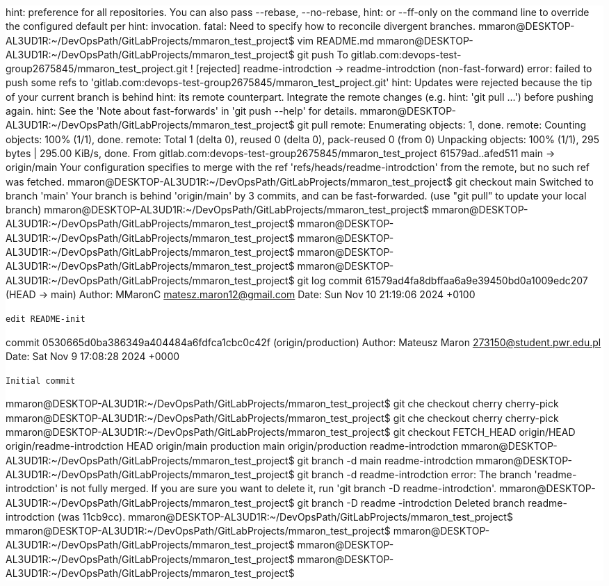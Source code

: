 hint: preference for all repositories. You can also pass --rebase, --no-rebase,
hint: or --ff-only on the command line to override the configured default per
hint: invocation.
fatal: Need to specify how to reconcile divergent branches.
mmaron@DESKTOP-AL3UD1R:~/DevOpsPath/GitLabProjects/mmaron_test_project$ vim README.md
mmaron@DESKTOP-AL3UD1R:~/DevOpsPath/GitLabProjects/mmaron_test_project$ git push
To gitlab.com:devops-test-group2675845/mmaron_test_project.git
 ! [rejected]        readme-introdction -> readme-introdction (non-fast-forward)
error: failed to push some refs to 'gitlab.com:devops-test-group2675845/mmaron_test_project.git'
hint: Updates were rejected because the tip of your current branch is behind
hint: its remote counterpart. Integrate the remote changes (e.g.
hint: 'git pull ...') before pushing again.
hint: See the 'Note about fast-forwards' in 'git push --help' for details.
mmaron@DESKTOP-AL3UD1R:~/DevOpsPath/GitLabProjects/mmaron_test_project$ git pull
remote: Enumerating objects: 1, done.
remote: Counting objects: 100% (1/1), done.
remote: Total 1 (delta 0), reused 0 (delta 0), pack-reused 0 (from 0)
Unpacking objects: 100% (1/1), 295 bytes | 295.00 KiB/s, done.
From gitlab.com:devops-test-group2675845/mmaron_test_project
   61579ad..afed511  main       -> origin/main
Your configuration specifies to merge with the ref 'refs/heads/readme-introdction'
from the remote, but no such ref was fetched.
mmaron@DESKTOP-AL3UD1R:~/DevOpsPath/GitLabProjects/mmaron_test_project$ git checkout main
Switched to branch 'main'
Your branch is behind 'origin/main' by 3 commits, and can be fast-forwarded.
  (use "git pull" to update your local branch)
mmaron@DESKTOP-AL3UD1R:~/DevOpsPath/GitLabProjects/mmaron_test_project$
mmaron@DESKTOP-AL3UD1R:~/DevOpsPath/GitLabProjects/mmaron_test_project$
mmaron@DESKTOP-AL3UD1R:~/DevOpsPath/GitLabProjects/mmaron_test_project$
mmaron@DESKTOP-AL3UD1R:~/DevOpsPath/GitLabProjects/mmaron_test_project$
mmaron@DESKTOP-AL3UD1R:~/DevOpsPath/GitLabProjects/mmaron_test_project$
mmaron@DESKTOP-AL3UD1R:~/DevOpsPath/GitLabProjects/mmaron_test_project$ git log
commit 61579ad4fa8dbffaa6a9e39450bd0a1009edc207 (HEAD -> main)
Author: MMaronC <matesz.maron12@gmail.com>
Date:   Sun Nov 10 21:19:06 2024 +0100

    edit README-init

commit 0530665d0ba386349a404484a6fdfca1cbc0c42f (origin/production)
Author: Mateusz Maron <273150@student.pwr.edu.pl>
Date:   Sat Nov 9 17:08:28 2024 +0000

    Initial commit
mmaron@DESKTOP-AL3UD1R:~/DevOpsPath/GitLabProjects/mmaron_test_project$ git che
checkout      cherry        cherry-pick
mmaron@DESKTOP-AL3UD1R:~/DevOpsPath/GitLabProjects/mmaron_test_project$ git che
checkout      cherry        cherry-pick
mmaron@DESKTOP-AL3UD1R:~/DevOpsPath/GitLabProjects/mmaron_test_project$ git checkout
FETCH_HEAD                  origin/HEAD                 origin/readme-introdction
HEAD                        origin/main                 production
main                        origin/production           readme-introdction
mmaron@DESKTOP-AL3UD1R:~/DevOpsPath/GitLabProjects/mmaron_test_project$ git branch -d
main                 readme-introdction
mmaron@DESKTOP-AL3UD1R:~/DevOpsPath/GitLabProjects/mmaron_test_project$ git branch -d readme-introdction
error: The branch 'readme-introdction' is not fully merged.
If you are sure you want to delete it, run 'git branch -D readme-introdction'.
mmaron@DESKTOP-AL3UD1R:~/DevOpsPath/GitLabProjects/mmaron_test_project$ git branch -D readme
-introdction
Deleted branch readme-introdction (was 11cb9cc).
mmaron@DESKTOP-AL3UD1R:~/DevOpsPath/GitLabProjects/mmaron_test_project$
mmaron@DESKTOP-AL3UD1R:~/DevOpsPath/GitLabProjects/mmaron_test_project$
mmaron@DESKTOP-AL3UD1R:~/DevOpsPath/GitLabProjects/mmaron_test_project$
mmaron@DESKTOP-AL3UD1R:~/DevOpsPath/GitLabProjects/mmaron_test_project$
mmaron@DESKTOP-AL3UD1R:~/DevOpsPath/GitLabProjects/mmaron_test_project$